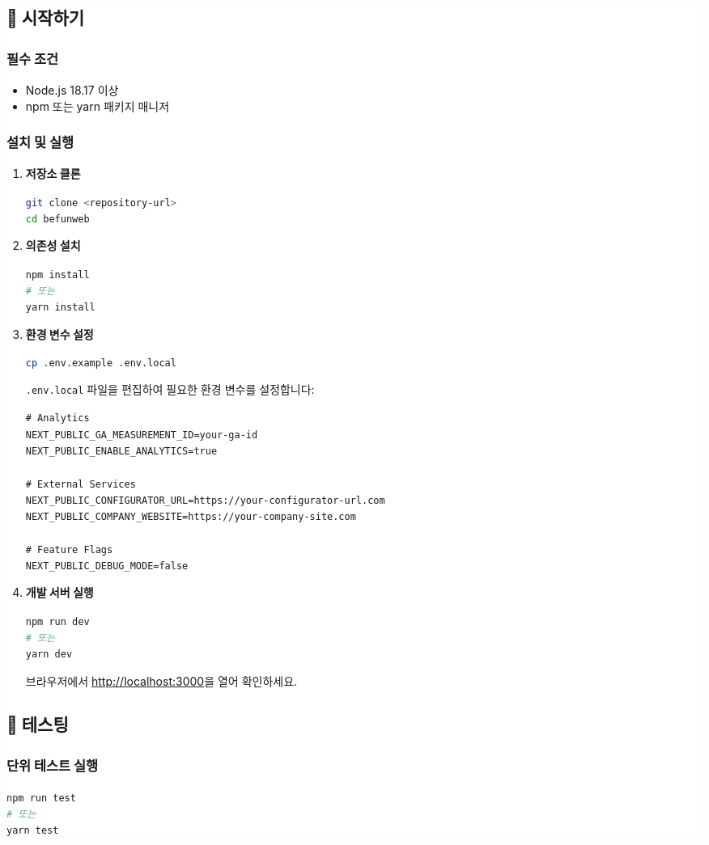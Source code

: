 ## 🚀 시작하기

### 필수 조건

- Node.js 18.17 이상
- npm 또는 yarn 패키지 매니저

### 설치 및 실행

1. **저장소 클론**
   ```bash
   git clone <repository-url>
   cd befunweb
   ```

2. **의존성 설치**
   ```bash
   npm install
   # 또는
   yarn install
   ```

3. **환경 변수 설정**
   ```bash
   cp .env.example .env.local
   ```
   
   `.env.local` 파일을 편집하여 필요한 환경 변수를 설정합니다:
   ```env
   # Analytics
   NEXT_PUBLIC_GA_MEASUREMENT_ID=your-ga-id
   NEXT_PUBLIC_ENABLE_ANALYTICS=true
   
   # External Services
   NEXT_PUBLIC_CONFIGURATOR_URL=https://your-configurator-url.com
   NEXT_PUBLIC_COMPANY_WEBSITE=https://your-company-site.com
   
   # Feature Flags
   NEXT_PUBLIC_DEBUG_MODE=false
   ```

4. **개발 서버 실행**
   ```bash
   npm run dev
   # 또는
   yarn dev
   ```

   브라우저에서 [http://localhost:3000](http://localhost:3000)을 열어 확인하세요.

## 🧪 테스팅

### 단위 테스트 실행
```bash
npm run test
# 또는
yarn test
```
